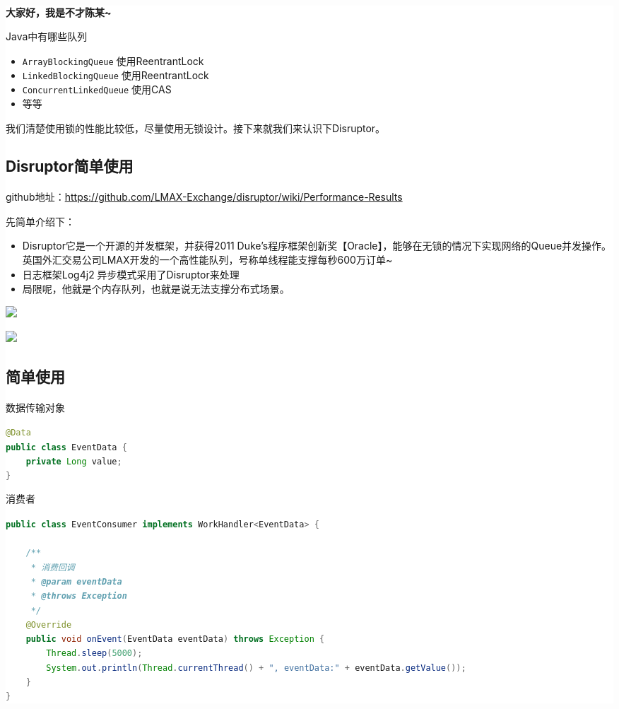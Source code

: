 **大家好，我是不才陈某~**

Java中有哪些队列

- `ArrayBlockingQueue` 使用ReentrantLock
- `LinkedBlockingQueue` 使用ReentrantLock
- `ConcurrentLinkedQueue` 使用CAS
- 等等

我们清楚使用锁的性能比较低，尽量使用无锁设计。接下来就我们来认识下Disruptor。

## Disruptor简单使用

github地址：https://github.com/LMAX-Exchange/disruptor/wiki/Performance-Results

先简单介绍下：

- Disruptor它是一个开源的并发框架，并获得2011 Duke’s程序框架创新奖【Oracle】，能够在无锁的情况下实现网络的Queue并发操作。英国外汇交易公司LMAX开发的一个高性能队列，号称单线程能支撑每秒600万订单~
- 日志框架Log4j2 异步模式采用了Disruptor来处理
- 局限呢，他就是个内存队列，也就是说无法支撑分布式场景。

![](https://www.java-family.cn/BlogImage/20221208164527.png)

![](https://www.java-family.cn/BlogImage/20221208164533.png)

## 简单使用

数据传输对象

```java
@Data
public class EventData {
    private Long value;
}
```

消费者

```java
public class EventConsumer implements WorkHandler<EventData> {

    /**
     * 消费回调
     * @param eventData
     * @throws Exception
     */
    @Override
    public void onEvent(EventData eventData) throws Exception {
        Thread.sleep(5000);
        System.out.println(Thread.currentThread() + ", eventData:" + eventData.getValue());
    }
}
```
